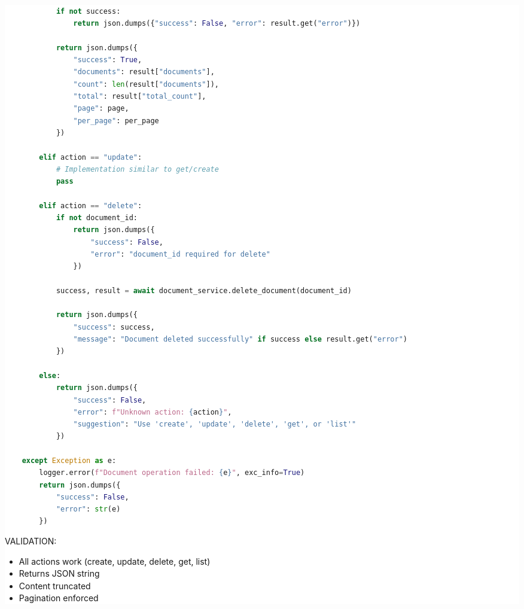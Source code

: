   ```python
              if not success:
                  return json.dumps({"success": False, "error": result.get("error")})

              return json.dumps({
                  "success": True,
                  "documents": result["documents"],
                  "count": len(result["documents"]),
                  "total": result["total_count"],
                  "page": page,
                  "per_page": per_page
              })

          elif action == "update":
              # Implementation similar to get/create
              pass

          elif action == "delete":
              if not document_id:
                  return json.dumps({
                      "success": False,
                      "error": "document_id required for delete"
                  })

              success, result = await document_service.delete_document(document_id)

              return json.dumps({
                  "success": success,
                  "message": "Document deleted successfully" if success else result.get("error")
              })

          else:
              return json.dumps({
                  "success": False,
                  "error": f"Unknown action: {action}",
                  "suggestion": "Use 'create', 'update', 'delete', 'get', or 'list'"
              })

      except Exception as e:
          logger.error(f"Document operation failed: {e}", exc_info=True)
          return json.dumps({
              "success": False,
              "error": str(e)
          })
  ```

VALIDATION:
  - All actions work (create, update, delete, get, list)
  - Returns JSON string
  - Content truncated
  - Pagination enforced
